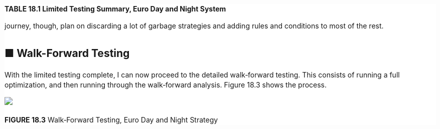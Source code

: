  **TABLE 18.1 Limited Testing Summary, Euro Day and Night System** 

journey, though, plan on discarding a lot of garbage strategies and adding rules and conditions to most of the rest.

## ■ **Walk-Forward Testing**

 With the limited testing complete, I can now proceed to the detailed walk‐forward testing. This consists of running a full optimization, and then running through the walk‐forward analysis. Figure 18.3 shows the process.

![](_page_6_Figure_3.jpeg)

 **FIGURE 18.3** Walk‐Forward Testing, Euro Day and Night Strategy